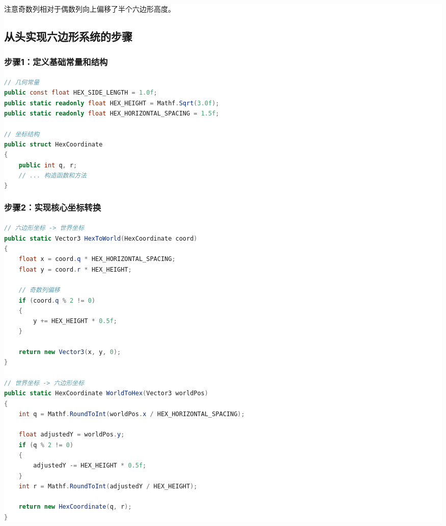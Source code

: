 注意奇数列相对于偶数列向上偏移了半个六边形高度。

## 从头实现六边形系统的步骤

### 步骤1：定义基础常量和结构

```csharp
// 几何常量
public const float HEX_SIDE_LENGTH = 1.0f;
public static readonly float HEX_HEIGHT = Mathf.Sqrt(3.0f);
public static readonly float HEX_HORIZONTAL_SPACING = 1.5f;

// 坐标结构
public struct HexCoordinate
{
    public int q, r;
    // ... 构造函数和方法
}
```

### 步骤2：实现核心坐标转换

```csharp
// 六边形坐标 -> 世界坐标
public static Vector3 HexToWorld(HexCoordinate coord)
{
    float x = coord.q * HEX_HORIZONTAL_SPACING;
    float y = coord.r * HEX_HEIGHT;
    
    // 奇数列偏移
    if (coord.q % 2 != 0)
    {
        y += HEX_HEIGHT * 0.5f;
    }
    
    return new Vector3(x, y, 0);
}

// 世界坐标 -> 六边形坐标
public static HexCoordinate WorldToHex(Vector3 worldPos)
{
    int q = Mathf.RoundToInt(worldPos.x / HEX_HORIZONTAL_SPACING);
    
    float adjustedY = worldPos.y;
    if (q % 2 != 0)
    {
        adjustedY -= HEX_HEIGHT * 0.5f;
    }
    int r = Mathf.RoundToInt(adjustedY / HEX_HEIGHT);
    
    return new HexCoordinate(q, r);
}
```
